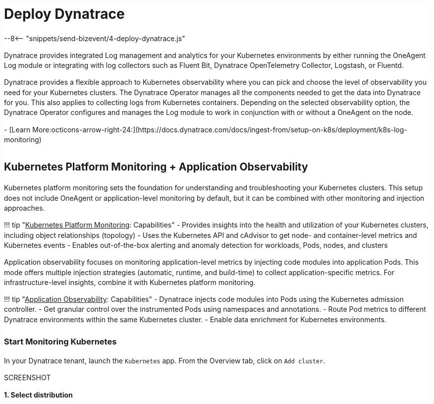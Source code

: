 # Deploy Dynatrace
--8<-- "snippets/send-bizevent/4-deploy-dynatrace.js"

Dynatrace provides integrated Log management and analytics for your Kubernetes environments by either running the OneAgent Log module or integrating with log collectors such as Fluent Bit, Dynatrace OpenTelemetry Collector, Logstash, or Fluentd.

Dynatrace provides a flexible approach to Kubernetes observability where you can pick and choose the level of observability you need for your Kubernetes clusters. The Dynatrace Operator manages all the components needed to get the data into Dynatrace for you. This also applies to collecting logs from Kubernetes containers. Depending on the selected observability option, the Dynatrace Operator configures and manages the Log module to work in conjunction with or without a OneAgent on the node.

<div class="grid cards" markdown>
- [Learn More:octicons-arrow-right-24:](https://docs.dynatrace.com/docs/ingest-from/setup-on-k8s/deployment/k8s-log-monitoring)
</div>

## Kubernetes Platform Monitoring + Application Observability

Kubernetes platform monitoring sets the foundation for understanding and troubleshooting your Kubernetes clusters. This setup does not include OneAgent or application-level monitoring by default, but it can be combined with other monitoring and injection approaches.

!!! tip "[Kubernetes Platform Monitoring](https://docs.dynatrace.com/docs/ingest-from/setup-on-k8s/how-it-works/kubernetes-monitoring): Capabilities"
    - Provides insights into the health and utilization of your Kubernetes clusters, including object relationships (topology)
    - Uses the Kubernetes API and cAdvisor to get node- and container-level metrics and Kubernetes events
    - Enables out-of-the-box alerting and anomaly detection for workloads, Pods, nodes, and clusters

Application observability focuses on monitoring application-level metrics by injecting code modules into application Pods. This mode offers multiple injection strategies (automatic, runtime, and build-time) to collect application-specific metrics. For infrastructure-level insights, combine it with Kubernetes platform monitoring.

!!! tip "[Application Observability](https://docs.dynatrace.com/docs/ingest-from/setup-on-k8s/how-it-works/application-monitoring): Capabilities"
    - Dynatrace injects code modules into Pods using the Kubernetes admission controller.
    - Get granular control over the instrumented Pods using namespaces and annotations.
    - Route Pod metrics to different Dynatrace environments within the same Kubernetes cluster.
    - Enable data enrichment for Kubernetes environments.

### Start Monitoring Kubernetes

In your Dynatrace tenant, launch the `Kubernetes` app.  From the Overview tab, click on `Add cluster`.

SCREENSHOT

**1. Select distribution**
